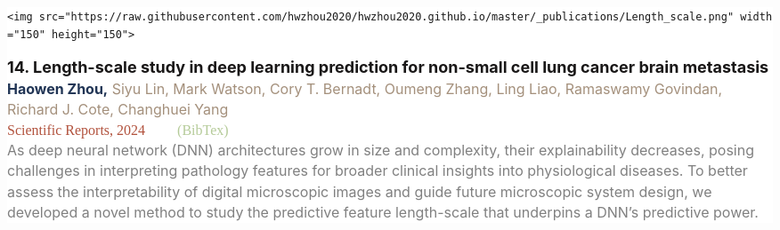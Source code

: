     <img src="https://raw.githubusercontent.com/hwzhou2020/hwzhou2020.github.io/master/_publications/Length_scale.png" width="150" height="150">
  </div>
  <div class="publication-details">
    <font size="4">
      <a href="https://doi.org/10.1038/s41598-024-73428-2" style="text-decoration: none;">
        <span style="color: #191717;">
          <strong>
            14. Length-scale study in deep learning prediction for non-small cell lung cancer brain metastasis
          </strong>
        </span>
      </a>
    </font>
    <br>
    <font size="3">
      <span style="color: #A4907C;">
        <span style="color: #213555;"><strong>Haowen Zhou,</strong></span> Siyu Lin, Mark Watson, Cory T. Bernadt, Oumeng Zhang, Ling Liao, Ramaswamy Govindan, Richard J. Cote, Changhuei Yang
      </span>
    </font>
    <br>
    <font size="3" style="font-family: 'Font', Calibri;">
      <a style="text-decoration: none;">
        <span style="color: #B2533E;">Scientific Reports, 2024</span>
        &nbsp; &nbsp;
      </a>
      <a href="https://github.com/hwzhou2020/hwzhou2020.github.io/blob/master/_publications/Length_scale.txt" style="text-decoration: none;">
        &nbsp; &nbsp;  <span style="color: #B5CB99;">(BibTex)</span>
      </a>
    </font>
    <br>
    <font size="3">
      <span style="color: gray;">
        As deep neural network (DNN) architectures grow in size and complexity, their explainability decreases, posing challenges in interpreting pathology features for broader clinical insights into physiological diseases. To better assess the interpretability of digital microscopic images and guide future microscopic system design, we developed a novel method to study the predictive feature length-scale that underpins a DNN’s predictive power.
      </span>
    </font>
  </div>
</div>
